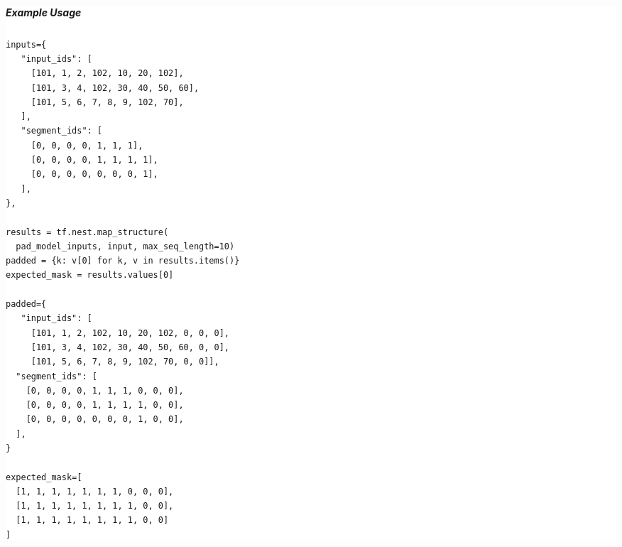 ##### Example Usage

```
inputs={
   "input_ids": [
     [101, 1, 2, 102, 10, 20, 102],
     [101, 3, 4, 102, 30, 40, 50, 60],
     [101, 5, 6, 7, 8, 9, 102, 70],
   ],
   "segment_ids": [
     [0, 0, 0, 0, 1, 1, 1],
     [0, 0, 0, 0, 1, 1, 1, 1],
     [0, 0, 0, 0, 0, 0, 0, 1],
   ],
},

results = tf.nest.map_structure(
  pad_model_inputs, input, max_seq_length=10)
padded = {k: v[0] for k, v in results.items()}
expected_mask = results.values[0]

padded={
   "input_ids": [
     [101, 1, 2, 102, 10, 20, 102, 0, 0, 0],
     [101, 3, 4, 102, 30, 40, 50, 60, 0, 0],
     [101, 5, 6, 7, 8, 9, 102, 70, 0, 0]],
  "segment_ids": [
    [0, 0, 0, 0, 1, 1, 1, 0, 0, 0],
    [0, 0, 0, 0, 1, 1, 1, 1, 0, 0],
    [0, 0, 0, 0, 0, 0, 0, 1, 0, 0],
  ],
}

expected_mask=[
  [1, 1, 1, 1, 1, 1, 1, 0, 0, 0],
  [1, 1, 1, 1, 1, 1, 1, 1, 0, 0],
  [1, 1, 1, 1, 1, 1, 1, 1, 0, 0]
]
```